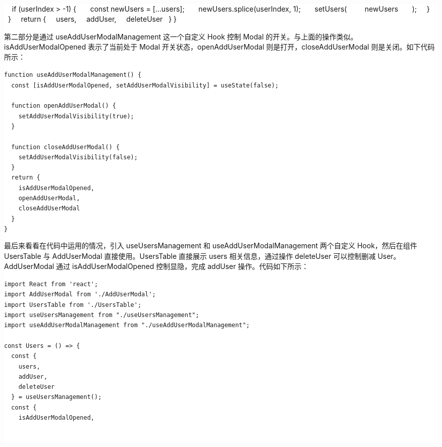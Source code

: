 &nbsp;&nbsp;&nbsp;&nbsp;<span class="hljs-keyword">if</span> (userIndex &gt; -<span class="hljs-number">1</span>) {
&nbsp;&nbsp;&nbsp;&nbsp;&nbsp;&nbsp;<span class="hljs-keyword">const</span> newUsers = [...users];
&nbsp;&nbsp;&nbsp;&nbsp;&nbsp;&nbsp;newUsers.splice(userIndex, <span class="hljs-number">1</span>);
&nbsp;&nbsp;&nbsp;&nbsp;&nbsp;&nbsp;setUsers(
&nbsp;&nbsp;&nbsp;&nbsp;&nbsp;&nbsp;&nbsp;&nbsp;newUsers
&nbsp;&nbsp;&nbsp;&nbsp;&nbsp;&nbsp;);
&nbsp;&nbsp;&nbsp;&nbsp;}
&nbsp;&nbsp;}
&nbsp;
&nbsp;&nbsp;<span class="hljs-keyword">return</span> {
&nbsp;&nbsp;&nbsp;&nbsp;users,
&nbsp;&nbsp;&nbsp;&nbsp;addUser,
&nbsp;&nbsp;&nbsp;&nbsp;deleteUser
&nbsp;&nbsp;}
}
</code></pre>
<p data-nodeid="50949">第二部分是通过 useAddUserModalManagement 这一个自定义 Hook 控制 Modal 的开关。与上面的操作类似。isAddUserModalOpened 表示了当前处于 Modal 开关状态，openAddUserModal 则是打开，closeAddUserModal 则是关闭。如下代码所示：</p>
<pre class="lang-java" data-nodeid="50950"><code data-language="java"><span class="hljs-function">function <span class="hljs-title">useAddUserModalManagement</span><span class="hljs-params">()</span> </span>{
&nbsp;&nbsp;<span class="hljs-keyword">const</span> [isAddUserModalOpened, setAddUserModalVisibility] = useState(<span class="hljs-keyword">false</span>);
&nbsp;
&nbsp;&nbsp;<span class="hljs-function">function <span class="hljs-title">openAddUserModal</span><span class="hljs-params">()</span> </span>{
&nbsp;&nbsp;&nbsp;&nbsp;setAddUserModalVisibility(<span class="hljs-keyword">true</span>);
&nbsp;&nbsp;}
&nbsp;
&nbsp;&nbsp;<span class="hljs-function">function <span class="hljs-title">closeAddUserModal</span><span class="hljs-params">()</span> </span>{
&nbsp;&nbsp;&nbsp;&nbsp;setAddUserModalVisibility(<span class="hljs-keyword">false</span>);
&nbsp;&nbsp;}
&nbsp;&nbsp;<span class="hljs-keyword">return</span> {
&nbsp;&nbsp;&nbsp;&nbsp;isAddUserModalOpened,
&nbsp;&nbsp;&nbsp;&nbsp;openAddUserModal,
&nbsp;&nbsp;&nbsp;&nbsp;closeAddUserModal
&nbsp;&nbsp;}
}
</code></pre>
<p data-nodeid="50951">最后来看看在代码中运用的情况，引入 useUsersManagement 和 useAddUserModalManagement 两个自定义 Hook，然后在组件 UsersTable 与 AddUserModal 直接使用。UsersTable 直接展示 users 相关信息，通过操作 deleteUser 可以控制删减 User。AddUserModal 通过 isAddUserModalOpened 控制显隐，完成 addUser 操作。代码如下所示：</p>
<pre class="lang-js" data-nodeid="50952"><code data-language="js"><span class="hljs-keyword">import</span> React <span class="hljs-keyword">from</span> <span class="hljs-string">'react'</span>;
<span class="hljs-keyword">import</span> AddUserModal <span class="hljs-keyword">from</span> <span class="hljs-string">'./AddUserModal'</span>;
<span class="hljs-keyword">import</span> UsersTable <span class="hljs-keyword">from</span> <span class="hljs-string">'./UsersTable'</span>;
<span class="hljs-keyword">import</span> useUsersManagement <span class="hljs-keyword">from</span> <span class="hljs-string">"./useUsersManagement"</span>;
<span class="hljs-keyword">import</span> useAddUserModalManagement <span class="hljs-keyword">from</span> <span class="hljs-string">"./useAddUserModalManagement"</span>;
&nbsp;
<span class="hljs-keyword">const</span> Users = <span class="hljs-function"><span class="hljs-params">()</span> =&gt;</span> {
&nbsp;&nbsp;<span class="hljs-keyword">const</span> {
&nbsp;&nbsp;&nbsp;&nbsp;users,
&nbsp;&nbsp;&nbsp;&nbsp;addUser,
&nbsp;&nbsp;&nbsp;&nbsp;deleteUser
&nbsp;&nbsp;} = useUsersManagement();
&nbsp;&nbsp;<span class="hljs-keyword">const</span> {
&nbsp;&nbsp;&nbsp;&nbsp;isAddUserModalOpened,